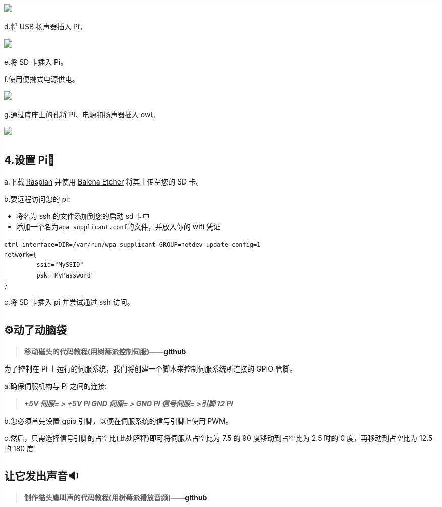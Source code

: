 ![](img/58e2a361780c275fd0e3d372db46e030.png)

d.将 USB 扬声器插入 Pi。

![](img/6785f1a803a4f1c344537bed688fef76.png)

e.将 SD 卡插入 Pi。

f.使用便携式电源供电。

![](img/c28003d76b7fe42309a7448259722ca7.png)

g.通过底座上的孔将 Pi、电源和扬声器插入 owl。

![](img/072dbb5d6e3ece736a8f6870564d68be.png)

## 4.设置 Pi🥧

a.下载 [Raspian](https://www.raspberrypi.org/downloads/) 并使用 [Balena Etcher](https://www.balena.io/etcher) 将其上传至您的 SD 卡。

b.要远程访问您的 pi:

*   将名为 ssh 的文件添加到您的启动 sd 卡中
*   添加一个名为`wpa_supplicant.conf`的文件，并放入你的 wifi 凭证

```
ctrl_interface=DIR=/var/run/wpa_supplicant GROUP=netdev update_config=1   
network={   
         ssid="MySSID"   
         psk="MyPassword"  
}
```

c.将 SD 卡插入 pi 并尝试通过 ssh 访问。

## ⚙️动了动脑袋

> **移动磁头的代码教程(用树莓派控制伺服)——**[**github**](https://github.com/sk-t3ch/cctv-owl/tree/master/tutorials/1_move_the_head)

为了控制在 Pi 上运行的伺服系统，我们将创建一个脚本来控制伺服系统所连接的 GPIO 管脚。

a.确保伺服机构与 Pi 之间的连接:

> ***+5V 伺服= > +5V Pi
> GND 伺服= > GND Pi
> 信号伺服= >引脚 12 Pi***

b.您必须首先设置 gpio 引脚，以便在伺服系统的信号引脚上使用 PWM。

c.然后，只需选择信号引脚的占空比(此处解释)即可将伺服从占空比为 7.5 的 90 度移动到占空比为 2.5 时的 0 度，再移动到占空比为 12.5 的 180 度

## 让它发出声音🔉

> **制作猫头鹰叫声的代码教程(用树莓派播放音频)——**[**github**](https://github.com/sk-t3ch/cctv-owl/tree/master/tutorials/2_hoot)
